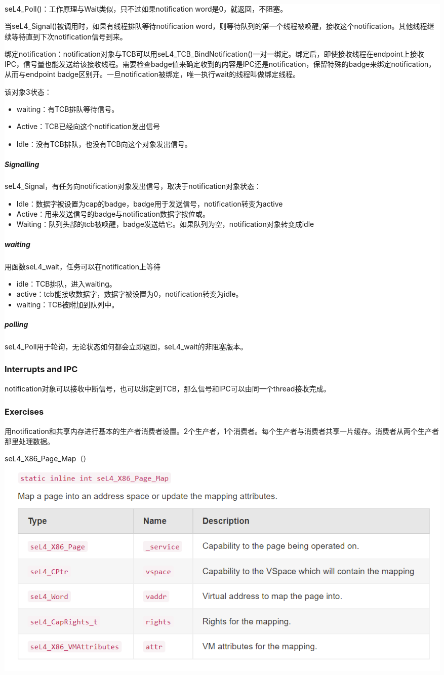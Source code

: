 seL4_Poll()：工作原理与Wait类似，只不过如果notification word是0，就返回，不阻塞。

当seL4_Signal()被调用时，如果有线程排队等待notification word，则等待队列的第一个线程被唤醒，接收这个notification。其他线程继续等待直到下次notification信号到来。

绑定notification：notification对象与TCB可以用seL4_TCB_BindNotification()一对一绑定。绑定后，即使接收线程在endpoint上接收IPC，信号量也能发送给该接收线程。需要检查badge值来确定收到的内容是IPC还是notification，保留特殊的badge来绑定notification，从而与endpoint badge区别开。一旦notification被绑定，唯一执行wait的线程叫做绑定线程。

该对象3状态：

* waiting：有TCB排队等待信号。

* Active：TCB已经向这个notification发出信号

* Idle：没有TCB排队，也没有TCB向这个对象发出信号。

##### Signalling

seL4_Signal，有任务向notification对象发出信号，取决于notification对象状态：

* Idle：数据字被设置为cap的badge，badge用于发送信号，notification转变为active
* Active：用来发送信号的badge与notification数据字按位或。
* Waiting：队列头部的tcb被唤醒，badge发送给它。如果队列为空，notification对象转变成idle

##### waiting

用函数seL4_wait，任务可以在notification上等待

* idle：TCB排队，进入waiting。
* active：tcb能接收数据字，数据字被设置为0，notification转变为idle。
* waiting：TCB被附加到队列中。

##### polling

seL4_Poll用于轮询，无论状态如何都会立即返回，seL4_wait的非阻塞版本。

### Interrupts and IPC

notification对象可以接收中断信号，也可以绑定到TCB，那么信号和IPC可以由同一个thread接收完成。

### Exercises

用notification和共享内存进行基本的生产者消费者设置。2个生产者，1个消费者。每个生产者与消费者共享一片缓存。消费者从两个生产者那里处理数据。

seL4_X86_Page_Map（）

![image-20220320102859511](images/3.17-TODO-porting%E4%B8%8Etutorials%E9%83%A8%E5%88%86.assets/image-20220320102859511.png)

